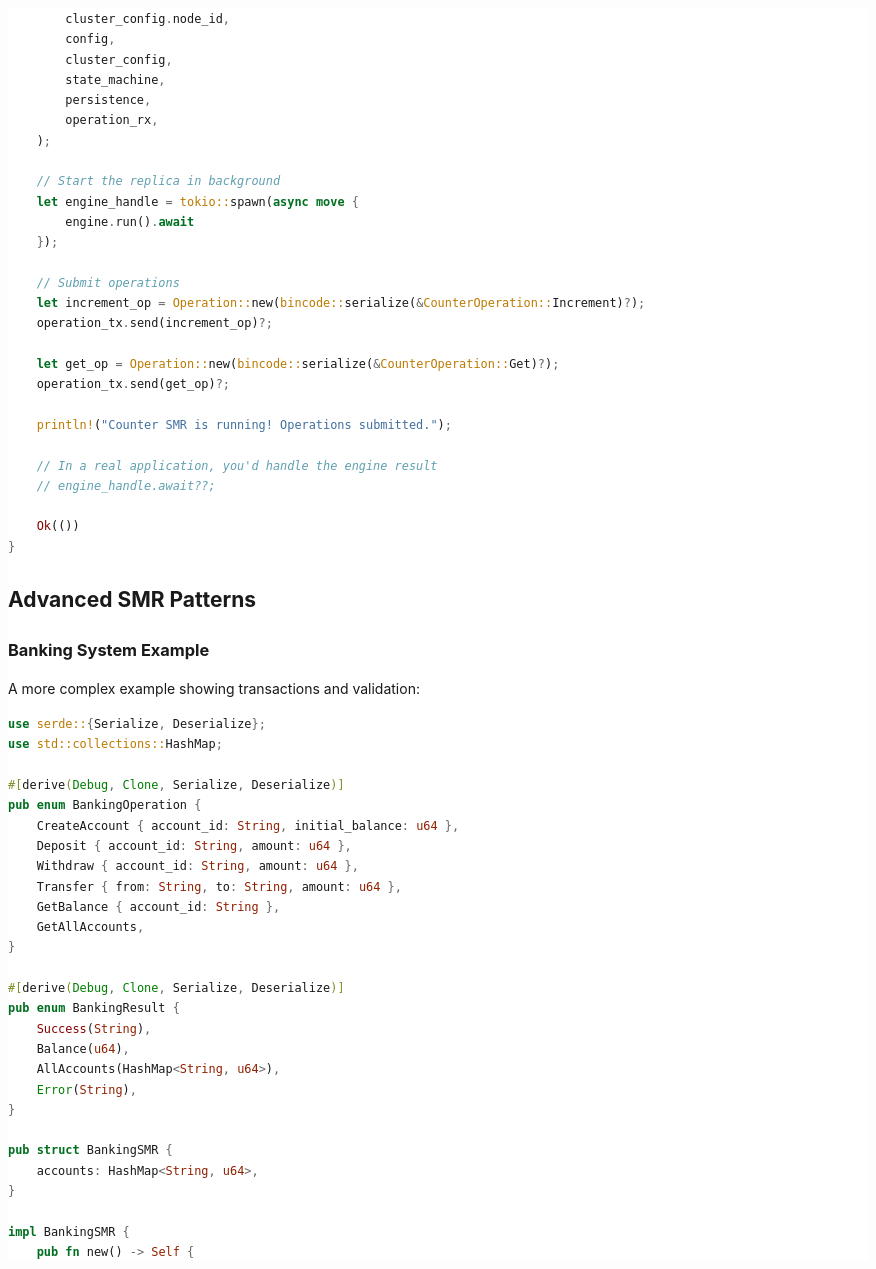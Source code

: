 ```rust
        cluster_config.node_id,
        config,
        cluster_config,
        state_machine,
        persistence,
        operation_rx,
    );
    
    // Start the replica in background
    let engine_handle = tokio::spawn(async move {
        engine.run().await
    });
    
    // Submit operations
    let increment_op = Operation::new(bincode::serialize(&CounterOperation::Increment)?);
    operation_tx.send(increment_op)?;
    
    let get_op = Operation::new(bincode::serialize(&CounterOperation::Get)?);
    operation_tx.send(get_op)?;
    
    println!("Counter SMR is running! Operations submitted.");
    
    // In a real application, you'd handle the engine result
    // engine_handle.await??;
    
    Ok(())
}
```

## Advanced SMR Patterns

### Banking System Example

A more complex example showing transactions and validation:

```rust
use serde::{Serialize, Deserialize};
use std::collections::HashMap;

#[derive(Debug, Clone, Serialize, Deserialize)]
pub enum BankingOperation {
    CreateAccount { account_id: String, initial_balance: u64 },
    Deposit { account_id: String, amount: u64 },
    Withdraw { account_id: String, amount: u64 },
    Transfer { from: String, to: String, amount: u64 },
    GetBalance { account_id: String },
    GetAllAccounts,
}

#[derive(Debug, Clone, Serialize, Deserialize)]
pub enum BankingResult {
    Success(String),
    Balance(u64),
    AllAccounts(HashMap<String, u64>),
    Error(String),
}

pub struct BankingSMR {
    accounts: HashMap<String, u64>,
}

impl BankingSMR {
    pub fn new() -> Self {
```